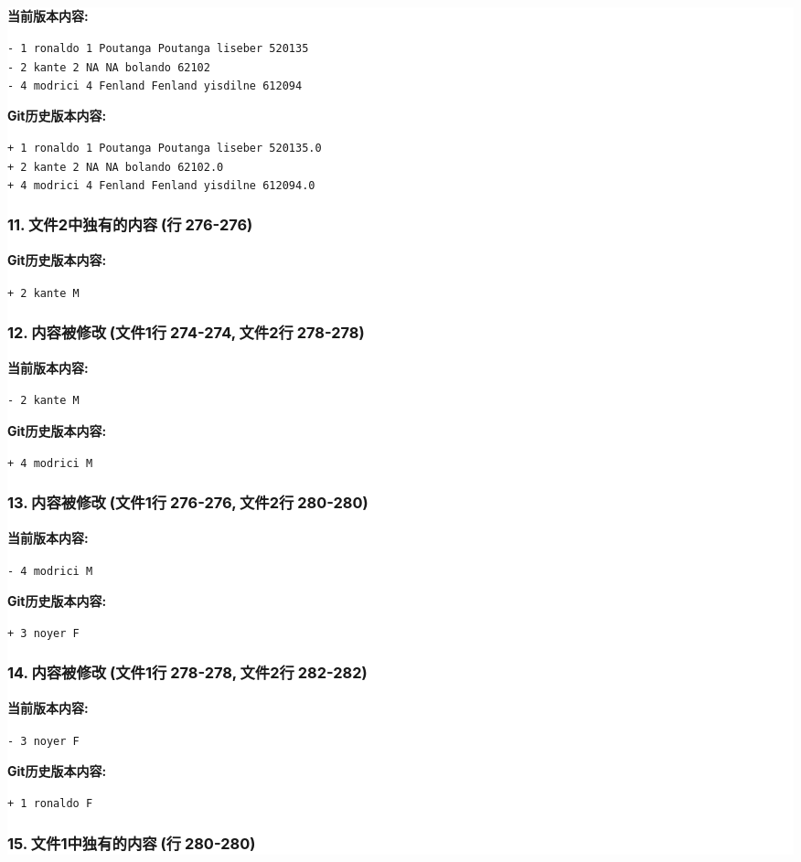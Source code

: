 **当前版本内容:**
```
- 1 ronaldo 1 Poutanga Poutanga liseber 520135
- 2 kante 2 NA NA bolando 62102
- 4 modrici 4 Fenland Fenland yisdilne 612094
```

**Git历史版本内容:**
```
+ 1 ronaldo 1 Poutanga Poutanga liseber 520135.0
+ 2 kante 2 NA NA bolando 62102.0
+ 4 modrici 4 Fenland Fenland yisdilne 612094.0
```

### 11. 文件2中独有的内容 (行 276-276)

**Git历史版本内容:**
```
+ 2 kante M
```

### 12. 内容被修改 (文件1行 274-274, 文件2行 278-278)

**当前版本内容:**
```
- 2 kante M
```

**Git历史版本内容:**
```
+ 4 modrici M
```

### 13. 内容被修改 (文件1行 276-276, 文件2行 280-280)

**当前版本内容:**
```
- 4 modrici M
```

**Git历史版本内容:**
```
+ 3 noyer F
```

### 14. 内容被修改 (文件1行 278-278, 文件2行 282-282)

**当前版本内容:**
```
- 3 noyer F
```

**Git历史版本内容:**
```
+ 1 ronaldo F
```

### 15. 文件1中独有的内容 (行 280-280)
